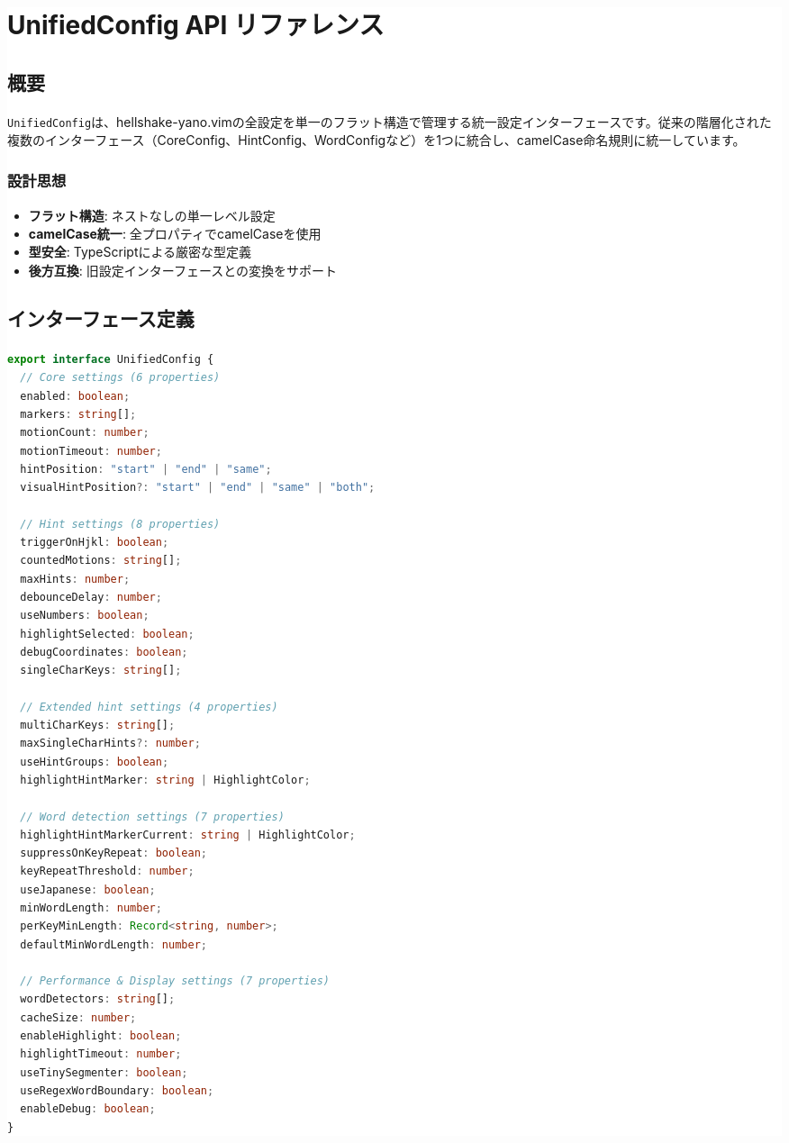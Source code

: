 # UnifiedConfig API リファレンス

## 概要

`UnifiedConfig`は、hellshake-yano.vimの全設定を単一のフラット構造で管理する統一設定インターフェースです。従来の階層化された複数のインターフェース（CoreConfig、HintConfig、WordConfigなど）を1つに統合し、camelCase命名規則に統一しています。

### 設計思想
- **フラット構造**: ネストなしの単一レベル設定
- **camelCase統一**: 全プロパティでcamelCaseを使用
- **型安全**: TypeScriptによる厳密な型定義
- **後方互換**: 旧設定インターフェースとの変換をサポート

## インターフェース定義

```typescript
export interface UnifiedConfig {
  // Core settings (6 properties)
  enabled: boolean;
  markers: string[];
  motionCount: number;
  motionTimeout: number;
  hintPosition: "start" | "end" | "same";
  visualHintPosition?: "start" | "end" | "same" | "both";

  // Hint settings (8 properties)
  triggerOnHjkl: boolean;
  countedMotions: string[];
  maxHints: number;
  debounceDelay: number;
  useNumbers: boolean;
  highlightSelected: boolean;
  debugCoordinates: boolean;
  singleCharKeys: string[];

  // Extended hint settings (4 properties)
  multiCharKeys: string[];
  maxSingleCharHints?: number;
  useHintGroups: boolean;
  highlightHintMarker: string | HighlightColor;

  // Word detection settings (7 properties)
  highlightHintMarkerCurrent: string | HighlightColor;
  suppressOnKeyRepeat: boolean;
  keyRepeatThreshold: number;
  useJapanese: boolean;
  minWordLength: number;
  perKeyMinLength: Record<string, number>;
  defaultMinWordLength: number;

  // Performance & Display settings (7 properties)
  wordDetectors: string[];
  cacheSize: number;
  enableHighlight: boolean;
  highlightTimeout: number;
  useTinySegmenter: boolean;
  useRegexWordBoundary: boolean;
  enableDebug: boolean;
}
```
